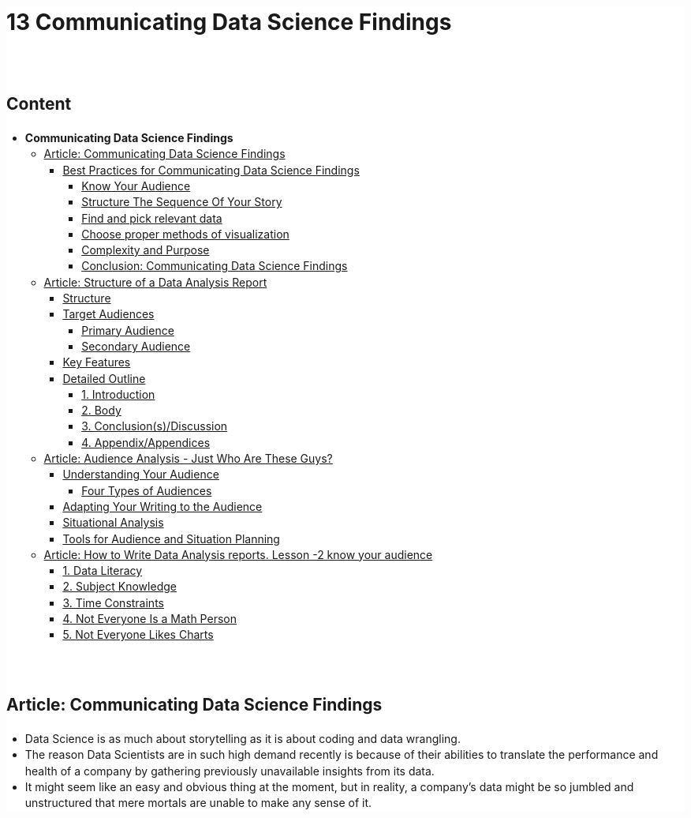 # 13 Communicating Data Science Findings

<br>

## Content 
- **Communicating Data Science Findings**
    - [Article: Communicating Data Science Findings](#article-communicating-data-science-findings)
        - [Best Practices for Communicating Data Science Findings](#best-practices-for-communicating-data-science-findings)
            - [Know Your Audience](#know-your-audience)
            - [Structure The Sequence Of Your Story](#structure-the-sequence-of-your-story)
            - [Find and pick relevant data](#find-and-pick-relevant-data)
            - [Choose proper methods of visualization](#choose-proper-methods-of-visualization)
            - [Complexity and Purpose](#complexity-and-purpose)
            - [Conclusion: Communicating Data Science Findings](#conclusion-communicating-data-science-findings)
    - [Article: Structure of a Data Analysis Report](#article-structure-of-a-data-analysis-report)
        - [Structure](#structure)
        - [Target Audiences](#target-audiences)
            - [Primary Audience](#primary-audience)
            - [Secondary Audience](#secondary-audience)
        - [Key Features](#key-features)
        - [Detailed Outline](#detailed-outline)  
            - [1. Introduction](#1-introduction)
            - [2. Body](#2-body)
            - [3. Conclusion(s)/Discussion](#3-conclusionsdiscussion)
            - [4. Appendix/Appendices](#4-appendixappendices)
    - [Article: Audience Analysis - Just Who Are These Guys?](#article-audience-analysis---just-who-are-these-guys)
        - [Understanding Your Audience](#understanding-your-audience)
            - [Four Types of Audiences](#four-types-of-audiences)
        - [Adapting Your Writing to the Audience](#adapting-your-writing-to-the-audience)
        - [Situational Analysis](#situational-analysis)
        - [Tools for Audience and Situation Planning](#tools-for-audience-and-situation-planning)
    - [Article: How to Write Data Analysis reports. Lesson -2 know your audience](#article-how-to-write-data-analysis-reports-lesson--2-know-your-audience)
        - [1. Data Literacy ](#1-data-literacy)
        - [2. Subject Knowledge  ](#2-subject-knowledge)
        - [3. Time Constraints](#3-time-constraints)
        - [4. Not Everyone Is a Math Person](#4-not-everyone-is-a-math-person)
        - [5. Not Everyone Likes Charts](#5-not-everyone-likes-charts)

<br>

## Article: Communicating Data Science Findings
- Data Science is as much about storytelling as it is about coding and data wrangling. 
- The reason Data Scientists are in such high demand recently is because of their abilities to translate the performance and health of a company by gathering previously unavailable insights from its data. 
- It might seem like an easy and obvious thing at the moment, but in reality, a company’s data might be so jumbled and unstructured that mere mortals are unable to make any sense of it.
